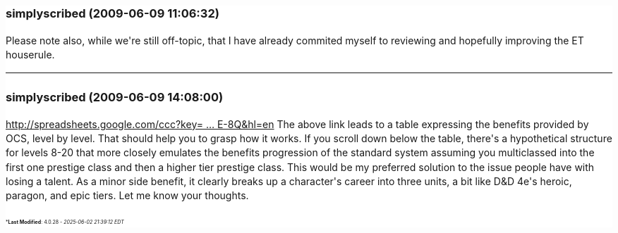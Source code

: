 
### **simplyscribed** (2009-06-09 11:06:32)

Please note also, while we're still off-topic, that I have already commited myself to reviewing and hopefully improving the ET houserule.

---

### **simplyscribed** (2009-06-09 14:08:00)

[http://spreadsheets.google.com/ccc?key= &#8230; E-8Q&amp;hl=en](http://spreadsheets.google.com/ccc?key=r67_Gxk-oiOt7XwUvyWE-8Q&hl=en "http://spreadsheets.google.com/ccc?key=r67_Gxk-oiOt7XwUvyWE-8Q&hl=en")
The above link leads to a table expressing the benefits provided by OCS, level by level. That should help you to grasp how it works.
If you scroll down below the table, there's a hypothetical structure for levels 8-20 that more closely emulates the benefits progression of the standard system assuming you multiclassed into the first one prestige class and then a higher tier prestige class. This would be my preferred solution to the issue people have with losing a talent. As a minor side benefit, it clearly breaks up a character's career into three units, a bit like D&D 4e's heroic, paragon, and epic tiers. Let me know your thoughts.



<span style="font-size: 0.5em;">***Last Modified**: 4.0.28 - *2025-06-02 21:39:12 EDT*</span>